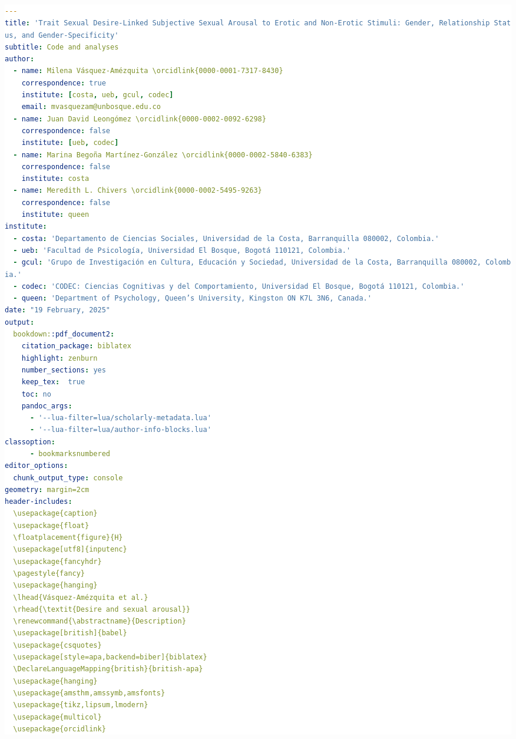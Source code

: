 ```yaml
---
title: 'Trait Sexual Desire-Linked Subjective Sexual Arousal to Erotic and Non-Erotic Stimuli: Gender, Relationship Status, and Gender-Specificity'
subtitle: Code and analyses
author:
  - name: Milena Vásquez-Amézquita \orcidlink{0000-0001-7317-8430}
    correspondence: true
    institute: [costa, ueb, gcul, codec]
    email: mvasquezam@unbosque.edu.co
  - name: Juan David Leongómez \orcidlink{0000-0002-0092-6298}
    correspondence: false
    institute: [ueb, codec]
  - name: Marina Begoña Martínez-González \orcidlink{0000-0002-5840-6383}
    correspondence: false
    institute: costa
  - name: Meredith L. Chivers \orcidlink{0000-0002-5495-9263}
    correspondence: false
    institute: queen
institute:
  - costa: 'Departamento de Ciencias Sociales, Universidad de la Costa, Barranquilla 080002, Colombia.'
  - ueb: 'Facultad de Psicología, Universidad El Bosque, Bogotá 110121, Colombia.'
  - gcul: 'Grupo de Investigación en Cultura, Educación y Sociedad, Universidad de la Costa, Barranquilla 080002, Colombia.'
  - codec: 'CODEC: Ciencias Cognitivas y del Comportamiento, Universidad El Bosque, Bogotá 110121, Colombia.'
  - queen: 'Department of Psychology, Queen’s University, Kingston ON K7L 3N6, Canada.'
date: "19 February, 2025"
output:
  bookdown::pdf_document2:
    citation_package: biblatex
    highlight: zenburn
    number_sections: yes
    keep_tex:  true
    toc: no
    pandoc_args:
      - '--lua-filter=lua/scholarly-metadata.lua'
      - '--lua-filter=lua/author-info-blocks.lua'
classoption: 
      - bookmarksnumbered
editor_options:
  chunk_output_type: console
geometry: margin=2cm
header-includes: 
  \usepackage{caption} 
  \usepackage{float} 
  \floatplacement{figure}{H} 
  \usepackage[utf8]{inputenc} 
  \usepackage{fancyhdr}
  \pagestyle{fancy} 
  \usepackage{hanging}
  \lhead{Vásquez-Amézquita et al.} 
  \rhead{\textit{Desire and sexual arousal}} 
  \renewcommand{\abstractname}{Description} 
  \usepackage[british]{babel}
  \usepackage{csquotes}
  \usepackage[style=apa,backend=biber]{biblatex}
  \DeclareLanguageMapping{british}{british-apa}
  \usepackage{hanging}
  \usepackage{amsthm,amssymb,amsfonts}
  \usepackage{tikz,lipsum,lmodern}
  \usepackage{multicol}
  \usepackage{orcidlink}
```